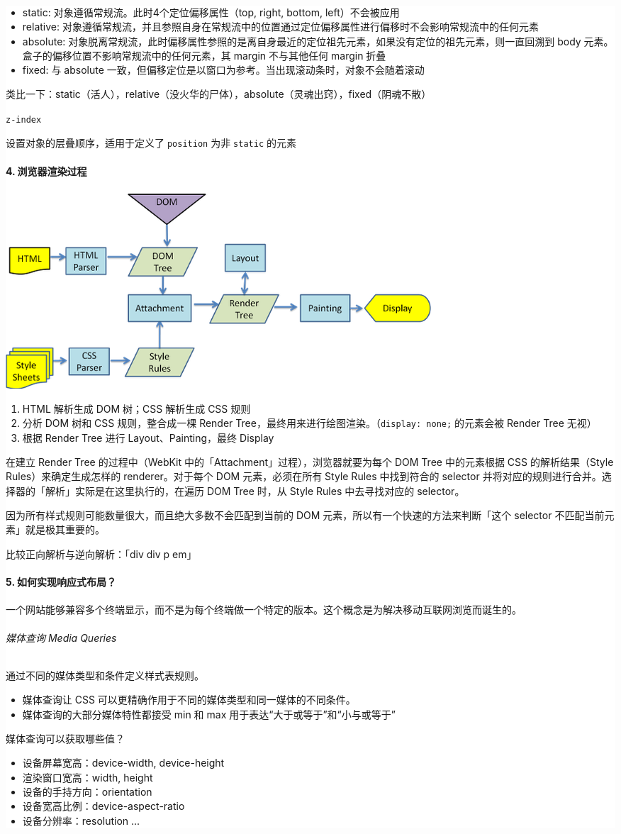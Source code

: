 * static: 对象遵循常规流。此时4个定位偏移属性（top, right, bottom, left）不会被应用
* relative: 对象遵循常规流，并且参照自身在常规流中的位置通过定位偏移属性进行偏移时不会影响常规流中的任何元素
* absolute: 对象脱离常规流，此时偏移属性参照的是离自身最近的定位祖先元素，如果没有定位的祖先元素，则一直回溯到 body 元素。盒子的偏移位置不影响常规流中的任何元素，其 margin 不与其他任何 margin 折叠
* fixed: 与 absolute 一致，但偏移定位是以窗口为参考。当出现滚动条时，对象不会随着滚动

类比一下：static（活人），relative（没火华的尸体），absolute（灵魂出窍），fixed（阴魂不散）

`z-index`

设置对象的层叠顺序，适用于定义了 `position` 为非 `static` 的元素

#### 4. 浏览器渲染过程

![webkit 浏览器渲染过程](../img/11/05.jpg)

1. HTML 解析生成 DOM 树；CSS 解析生成 CSS 规则
2. 分析 DOM 树和 CSS 规则，整合成一棵 Render Tree，最终用来进行绘图渲染。（`display: none;` 的元素会被 Render Tree 无视）
3. 根据 Render Tree 进行 Layout、Painting，最终 Display

在建立 Render Tree 的过程中（WebKit 中的「Attachment」过程），浏览器就要为每个 DOM Tree 中的元素根据 CSS 的解析结果（Style Rules）来确定生成怎样的 renderer。对于每个 DOM 元素，必须在所有 Style Rules 中找到符合的 selector 并将对应的规则进行合并。选择器的「解析」实际是在这里执行的，在遍历 DOM Tree 时，从 Style Rules 中去寻找对应的 selector。

因为所有样式规则可能数量很大，而且绝大多数不会匹配到当前的 DOM 元素，所以有一个快速的方法来判断「这个 selector 不匹配当前元素」就是极其重要的。

比较正向解析与逆向解析：「div div p em」

#### 5. 如何实现响应式布局？

一个网站能够兼容多个终端显示，而不是为每个终端做一个特定的版本。这个概念是为解决移动互联网浏览而诞生的。

###### 媒体查询 Media Queries

通过不同的媒体类型和条件定义样式表规则。

* 媒体查询让 CSS 可以更精确作用于不同的媒体类型和同一媒体的不同条件。
* 媒体查询的大部分媒体特性都接受 min 和 max 用于表达“大于或等于”和“小与或等于”

媒体查询可以获取哪些值？

* 设备屏幕宽高：device-width, device-height
* 渲染窗口宽高：width, height
* 设备的手持方向：orientation
* 设备宽高比例：device-aspect-ratio
* 设备分辨率：resolution
...
